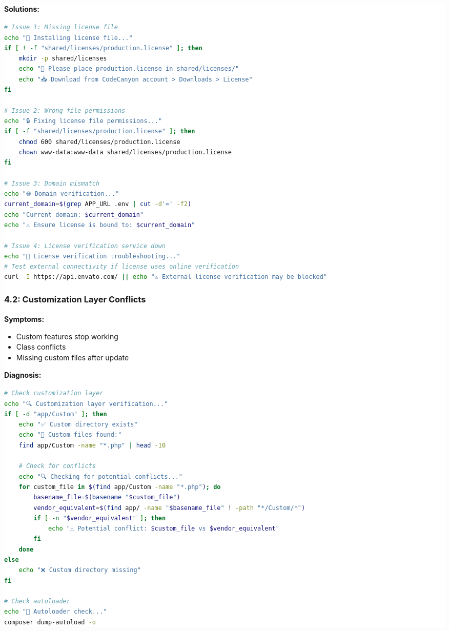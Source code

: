 **Solutions:**

```bash
# Issue 1: Missing license file
echo "🔧 Installing license file..."
if [ ! -f "shared/licenses/production.license" ]; then
    mkdir -p shared/licenses
    echo "📝 Please place production.license in shared/licenses/"
    echo "📥 Download from CodeCanyon account > Downloads > License"
fi

# Issue 2: Wrong file permissions
echo "🔒 Fixing license file permissions..."
if [ -f "shared/licenses/production.license" ]; then
    chmod 600 shared/licenses/production.license
    chown www-data:www-data shared/licenses/production.license
fi

# Issue 3: Domain mismatch
echo "🌐 Domain verification..."
current_domain=$(grep APP_URL .env | cut -d'=' -f2)
echo "Current domain: $current_domain"
echo "⚠️ Ensure license is bound to: $current_domain"

# Issue 4: License verification service down
echo "🔧 License verification troubleshooting..."
# Test external connectivity if license uses online verification
curl -I https://api.envato.com/ || echo "⚠️ External license verification may be blocked"
```

### **4.2: Customization Layer Conflicts**

**Symptoms:**

- Custom features stop working
- Class conflicts
- Missing custom files after update

**Diagnosis:**

```bash
# Check customization layer
echo "🔍 Customization layer verification..."
if [ -d "app/Custom" ]; then
    echo "✅ Custom directory exists"
    echo "📁 Custom files found:"
    find app/Custom -name "*.php" | head -10

    # Check for conflicts
    echo "🔍 Checking for potential conflicts..."
    for custom_file in $(find app/Custom -name "*.php"); do
        basename_file=$(basename "$custom_file")
        vendor_equivalent=$(find app/ -name "$basename_file" ! -path "*/Custom/*")
        if [ -n "$vendor_equivalent" ]; then
            echo "⚠️ Potential conflict: $custom_file vs $vendor_equivalent"
        fi
    done
else
    echo "❌ Custom directory missing"
fi

# Check autoloader
echo "🔧 Autoloader check..."
composer dump-autoload -o
```
